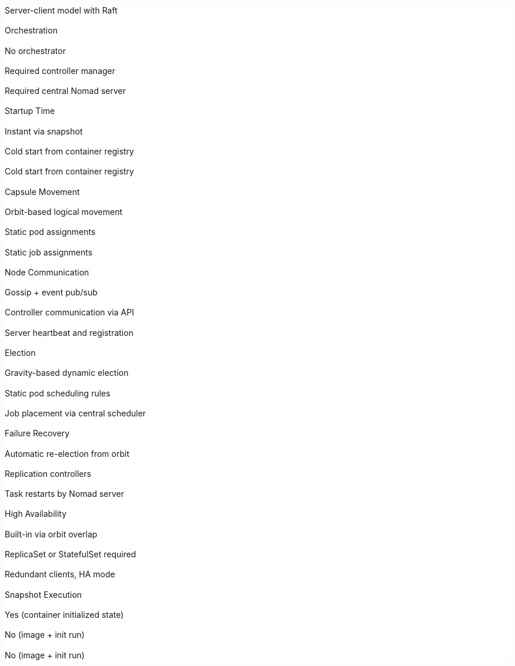 Server-client model with Raft

Orchestration

No orchestrator

Required controller manager

Required central Nomad server

Startup Time

Instant via snapshot

Cold start from container registry

Cold start from container registry

Capsule Movement

Orbit-based logical movement

Static pod assignments

Static job assignments

Node Communication

Gossip + event pub/sub

Controller communication via API

Server heartbeat and registration

Election

Gravity-based dynamic election

Static pod scheduling rules

Job placement via central scheduler

Failure Recovery

Automatic re-election from orbit

Replication controllers

Task restarts by Nomad server

High Availability

Built-in via orbit overlap

ReplicaSet or StatefulSet required

Redundant clients, HA mode

Snapshot Execution

Yes (container initialized state)

No (image + init run)

No (image + init run)
